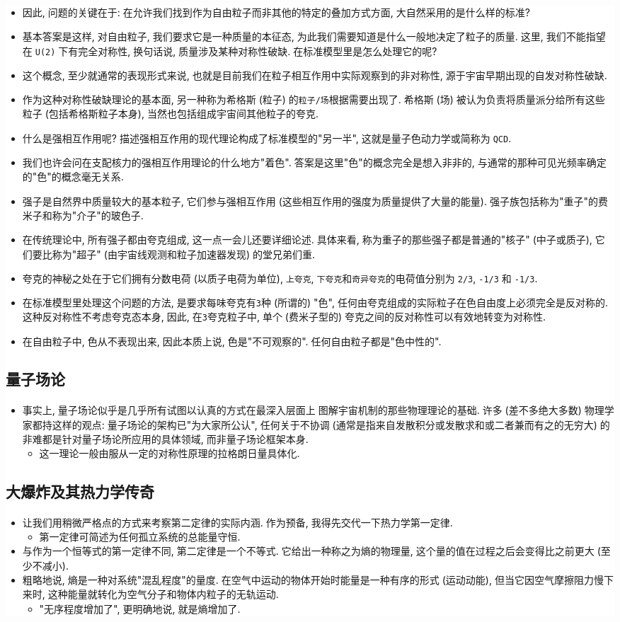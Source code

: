 * 因此, 问题的关键在于: 在允许我们找到作为自由粒子而非其他的特定的叠加方式方面,
  大自然采用的是什么样的标准?
* 基本答案是这样, 对自由粒子, 我们要求它是一种质量的本征态,
  为此我们需要知道是什么一般地决定了粒子的质量. 这里, 我们不能指望在 `U(2)`
  下有完全对称性, 换句话说, 质量涉及某种对称性破缺. 在标准模型里是怎么处理它的呢?
* 这个概念, 至少就通常的表现形式来说,
  也就是目前我们在粒子相互作用中实际观察到的非对称性,
  源于宇宙早期出现的自发对称性破缺.

* 作为这种对称性破缺理论的基本面, 另一种称为希格斯 (粒子) 的`粒子/场`根据需要出现了.
  希格斯 (场) 被认为负责将质量派分给所有这些粒子 (包括希格斯粒子本身),
  当然也包括组成宇宙间其他粒子的夸克.

* 什么是强相互作用呢? 描述强相互作用的现代理论构成了标准模型的"另一半",
  这就是量子色动力学或简称为 `QCD`.

* 我们也许会问在支配核力的强相互作用理论的什么地方"着色".
  答案是这里"色"的概念完全是想入非非的,
  与通常的那种可见光频率确定的"色"的概念毫无关系.

* 强子是自然界中质量较大的基本粒子, 它们参与强相互作用
  (这些相互作用的强度为质量提供了大量的能量).
  强子族包括称为"重子"的费米子和称为"介子"的玻色子.
* 在传统理论中, 所有强子都由夸克组成, 这一点一会儿还要详细论述.
  具体来看, 称为重子的那些强子都是普通的"核子" (中子或质子),
  它们要比称为"超子" (由宇宙线观测和粒子加速器发现) 的堂兄弟们重.

* 夸克的神秘之处在于它们拥有分数电荷 (以质子电荷为单位),
  `上夸克`, `下夸克`和`奇异夸克`的电荷值分别为
  `2/3`,  `-1/3` 和 `-1/3`.

* 在标准模型里处理这个问题的方法, 是要求每味夸克有`3`种 (所谓的) "色",
  任何由夸克组成的实际粒子在色自由度上必须完全是反对称的.
  这种反对称性不考虑夸克态本身, 因此, 在`3`夸克粒子中, 单个 (费米子型的)
  夸克之间的反对称性可以有效地转变为对称性.
* 在自由粒子中, 色从不表现出来, 因此本质上说, 色是"不可观察的".
  任何自由粒子都是"色中性的".

## 量子场论

* 事实上, 量子场论似乎是几乎所有试图以认真的方式在最深入层面上
  图解宇宙机制的那些物理理论的基础. 许多 (差不多绝大多数)
  物理学家都持这样的观点: 量子场论的架构已"为大家所公认",
  任何关于不协调 (通常是指来自发散积分或发散求和或二者兼而有之的无穷大)
  的非难都是针对量子场论所应用的具体领域, 而非量子场论框架本身.
  - 这一理论一般由服从一定的对称性原理的拉格朗日量具体化.

## 大爆炸及其热力学传奇

* 让我们用稍微严格点的方式来考察第二定律的实际内涵.
  作为预备, 我得先交代一下热力学第一定律.
  - 第一定律可简述为任何孤立系统的总能量守恒.
* 与作为一个恒等式的第一定律不同, 第二定律是一个不等式.
  它给出一种称之为熵的物理量, 这个量的值在过程之后会变得比之前更大
  (至少不减小).
* 粗略地说, 熵是一种对系统"混乱程度"的量度.
  在空气中运动的物体开始时能量是一种有序的形式 (运动动能),
  但当它因空气摩擦阻力慢下来时,
  这种能量就转化为空气分子和物体内粒子的无轨运动.
  - "无序程度增加了", 更明确地说, 就是熵增加了.
